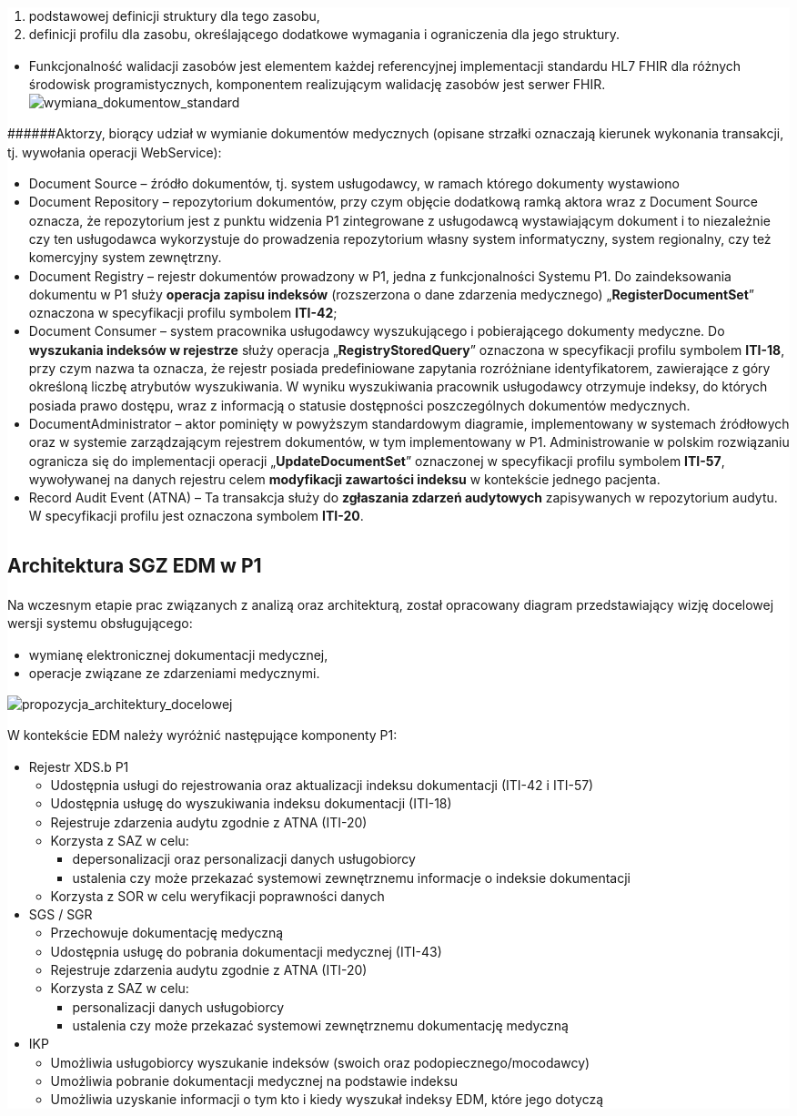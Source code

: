   1. podstawowej definicji struktury dla tego zasobu, 
  2. definicji profilu dla zasobu, określającego dodatkowe wymagania i ograniczenia dla jego struktury. 
 - Funkcjonalność walidacji zasobów jest elementem każdej referencyjnej implementacji standardu HL7 FHIR dla różnych środowisk programistycznych, 
 komponentem realizującym walidację zasobów jest serwer FHIR.
![wymiana_dokumentow_standard](obrazki/ihe_wymiana_dokumentow_standard.png)

######Aktorzy, biorący udział w wymianie dokumentów medycznych (opisane strzałki oznaczają kierunek wykonania transakcji, tj. wywołania operacji WebService):
- Document Source – źródło dokumentów, tj. system usługodawcy, w ramach którego dokumenty wystawiono
- Document Repository – repozytorium dokumentów, przy czym objęcie dodatkową ramką aktora wraz z Document Source oznacza, że repozytorium jest z punktu widzenia P1 zintegrowane z usługodawcą wystawiającym dokument i to niezależnie czy ten usługodawca wykorzystuje do prowadzenia repozytorium własny system informatyczny, system regionalny, czy też komercyjny system zewnętrzny. 
- Document Registry – rejestr dokumentów prowadzony w P1, jedna z funkcjonalności Systemu P1. Do zaindeksowania dokumentu w P1 służy **operacja zapisu indeksów** (rozszerzona o dane zdarzenia medycznego) „**RegisterDocumentSet**” oznaczona w specyfikacji profilu symbolem **ITI-42**; 
- Document Consumer – system pracownika usługodawcy wyszukującego i pobierającego dokumenty medyczne. Do **wyszukania indeksów w rejestrze** służy operacja „**RegistryStoredQuery**” oznaczona w specyfikacji profilu symbolem **ITI-18**, przy czym nazwa ta oznacza, że rejestr posiada predefiniowane zapytania rozróżniane identyfikatorem, zawierające z góry określoną liczbę atrybutów wyszukiwania. W wyniku wyszukiwania pracownik usługodawcy otrzymuje indeksy, do których posiada prawo dostępu, wraz z informacją o statusie dostępności poszczególnych dokumentów medycznych. 
- DocumentAdministrator – aktor pominięty w powyższym standardowym diagramie, implementowany w systemach źródłowych oraz w systemie zarządzającym rejestrem dokumentów, w tym implementowany w P1. Administrowanie w polskim rozwiązaniu ogranicza się do implementacji operacji „**UpdateDocumentSet**” oznaczonej w specyfikacji profilu symbolem **ITI-57**, wywoływanej na danych rejestru celem **modyfikacji zawartości indeksu** w kontekście jednego pacjenta. 
- Record Audit Event (ATNA) – Ta transakcja służy do **zgłaszania zdarzeń audytowych** zapisywanych w repozytorium audytu. W specyfikacji profilu jest oznaczona symbolem **ITI-20**.

<a name="arch"></a>
## Architektura SGZ EDM w P1

Na wczesnym etapie prac związanych z analizą oraz architekturą, został opracowany diagram przedstawiający wizję docelowej wersji systemu obsługującego: 
* wymianę elektronicznej dokumentacji medycznej, 
* operacje związane ze zdarzeniami medycznymi. 

![propozycja_architektury_docelowej](obrazki/p1_propozycja_architektury_docelowej.png)

W kontekście EDM należy wyróżnić następujące komponenty P1:
* Rejestr XDS.b P1
    * Udostępnia usługi do rejestrowania oraz aktualizacji indeksu dokumentacji (ITI-42 i ITI-57)
    * Udostępnia usługę do wyszukiwania indeksu dokumentacji (ITI-18)
    * Rejestruje zdarzenia audytu zgodnie z ATNA (ITI-20)
    * Korzysta z SAZ w celu: 
        * depersonalizacji oraz personalizacji danych usługobiorcy 
        * ustalenia czy może przekazać systemowi zewnętrznemu informacje o indeksie dokumentacji 
    * Korzysta z SOR w celu weryfikacji poprawności danych
* SGS / SGR
    * Przechowuje dokumentację medyczną
    * Udostępnia usługę do pobrania dokumentacji medycznej (ITI-43)
    * Rejestruje zdarzenia audytu zgodnie z ATNA (ITI-20)
    * Korzysta z SAZ w celu: 
        * personalizacji danych usługobiorcy 
        * ustalenia czy może przekazać systemowi zewnętrznemu dokumentację medyczną 
* IKP 
    * Umożliwia usługobiorcy wyszukanie indeksów (swoich oraz podopiecznego/mocodawcy)
    * Umożliwia pobranie dokumentacji medycznej na podstawie indeksu
    * Umożliwia uzyskanie informacji o tym kto i kiedy wyszukał indeksy EDM, które jego dotyczą